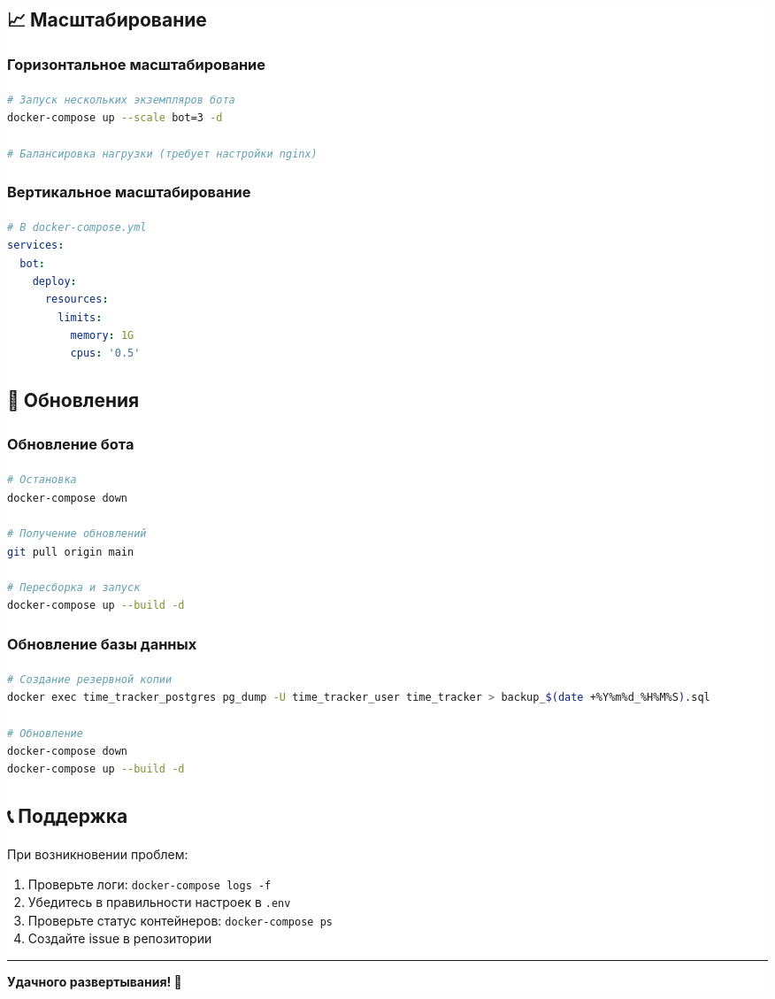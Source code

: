 ## 📈 Масштабирование

### Горизонтальное масштабирование

```bash
# Запуск нескольких экземпляров бота
docker-compose up --scale bot=3 -d

# Балансировка нагрузки (требует настройки nginx)
```

### Вертикальное масштабирование

```yaml
# В docker-compose.yml
services:
  bot:
    deploy:
      resources:
        limits:
          memory: 1G
          cpus: '0.5'
```

## 🔄 Обновления

### Обновление бота

```bash
# Остановка
docker-compose down

# Получение обновлений
git pull origin main

# Пересборка и запуск
docker-compose up --build -d
```

### Обновление базы данных

```bash
# Создание резервной копии
docker exec time_tracker_postgres pg_dump -U time_tracker_user time_tracker > backup_$(date +%Y%m%d_%H%M%S).sql

# Обновление
docker-compose down
docker-compose up --build -d
```

## 📞 Поддержка

При возникновении проблем:

1. Проверьте логи: `docker-compose logs -f`
2. Убедитесь в правильности настроек в `.env`
3. Проверьте статус контейнеров: `docker-compose ps`
4. Создайте issue в репозитории

---

**Удачного развертывания! 🚀**
